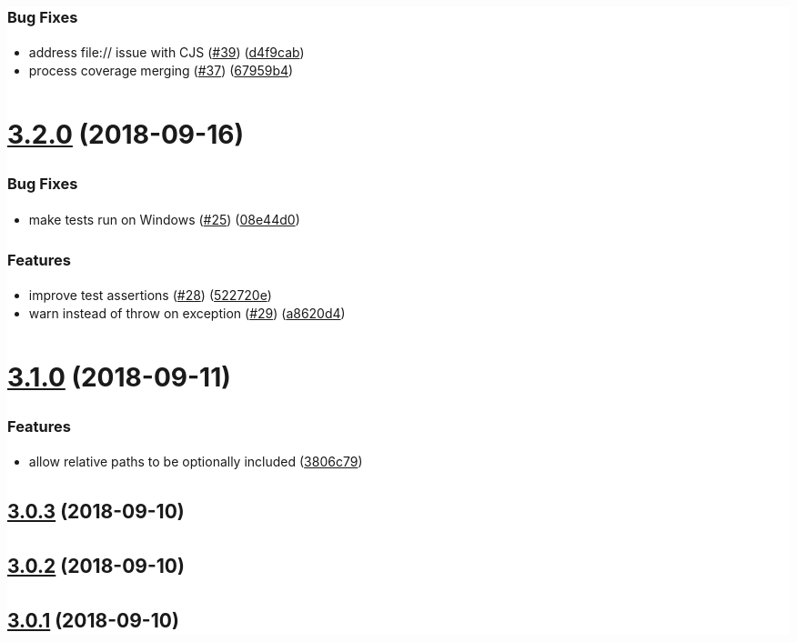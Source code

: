 
### Bug Fixes

* address file:// issue with CJS ([#39](https://github.com/bcoe/c8/issues/39)) ([d4f9cab](https://github.com/bcoe/c8/commit/d4f9cab))
* process coverage merging ([#37](https://github.com/bcoe/c8/issues/37)) ([67959b4](https://github.com/bcoe/c8/commit/67959b4))



<a name="3.2.0"></a>
# [3.2.0](https://github.com/bcoe/c8/compare/v3.1.0...v3.2.0) (2018-09-16)


### Bug Fixes

* make tests run on Windows ([#25](https://github.com/bcoe/c8/issues/25)) ([08e44d0](https://github.com/bcoe/c8/commit/08e44d0))


### Features

* improve test assertions ([#28](https://github.com/bcoe/c8/issues/28)) ([522720e](https://github.com/bcoe/c8/commit/522720e))
* warn instead of throw on exception ([#29](https://github.com/bcoe/c8/issues/29)) ([a8620d4](https://github.com/bcoe/c8/commit/a8620d4))



<a name="3.1.0"></a>
# [3.1.0](https://github.com/bcoe/c8/compare/v3.0.3...v3.1.0) (2018-09-11)


### Features

* allow relative paths to be optionally included ([3806c79](https://github.com/bcoe/c8/commit/3806c79))



<a name="3.0.3"></a>
## [3.0.3](https://github.com/bcoe/c8/compare/v3.0.2...v3.0.3) (2018-09-10)



<a name="3.0.2"></a>
## [3.0.2](https://github.com/bcoe/c8/compare/v3.0.1...v3.0.2) (2018-09-10)



<a name="3.0.1"></a>
## [3.0.1](https://github.com/bcoe/c8/compare/v3.0.0...v3.0.1) (2018-09-10)
